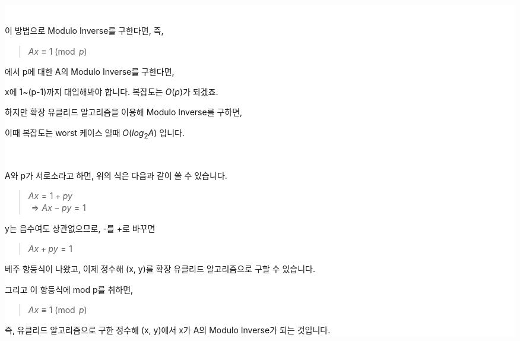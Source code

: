 <br>

이 방법으로 Modulo Inverse를 구한다면, 즉,

> $Ax \equiv 1 \pmod p$

에서 p에 대한 A의 Modulo Inverse를 구한다면,

x에 1~(p-1)까지 대입해봐야 합니다. 복잡도는 $O(p)$가 되겠죠.

하지만 확장 유클리드 알고리즘을 이용해 Modulo Inverse를 구하면,

이때 복잡도는 worst 케이스 일때 $O(log_2 A)$ 입니다.

<br>

A와 p가 서로소라고 하면, 위의 식은 다음과 같이 쓸 수 있습니다.

>$Ax = 1 + py$<br>
$\Rightarrow Ax - py = 1$

y는 음수여도 상관없으므로, -를 +로 바꾸면

>$Ax + py = 1$

베주 항등식이 나왔고, 이제 정수해 (x, y)를 확장 유클리드 알고리즘으로 구할 수 있습니다.

그리고 이 항등식에 mod p를 취하면,

>$Ax \equiv 1 \pmod p$

즉, 유클리드 알고리즘으로 구한 정수해 (x, y)에서 x가 A의 Modulo Inverse가 되는 것입니다.

